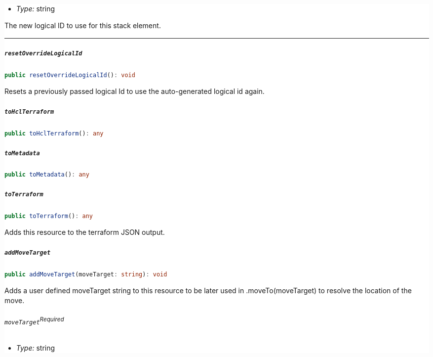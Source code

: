 - *Type:* string

The new logical ID to use for this stack element.

---

##### `resetOverrideLogicalId` <a name="resetOverrideLogicalId" id="@cdktf/provider-azurerm.devTestLinuxVirtualMachine.DevTestLinuxVirtualMachine.resetOverrideLogicalId"></a>

```typescript
public resetOverrideLogicalId(): void
```

Resets a previously passed logical Id to use the auto-generated logical id again.

##### `toHclTerraform` <a name="toHclTerraform" id="@cdktf/provider-azurerm.devTestLinuxVirtualMachine.DevTestLinuxVirtualMachine.toHclTerraform"></a>

```typescript
public toHclTerraform(): any
```

##### `toMetadata` <a name="toMetadata" id="@cdktf/provider-azurerm.devTestLinuxVirtualMachine.DevTestLinuxVirtualMachine.toMetadata"></a>

```typescript
public toMetadata(): any
```

##### `toTerraform` <a name="toTerraform" id="@cdktf/provider-azurerm.devTestLinuxVirtualMachine.DevTestLinuxVirtualMachine.toTerraform"></a>

```typescript
public toTerraform(): any
```

Adds this resource to the terraform JSON output.

##### `addMoveTarget` <a name="addMoveTarget" id="@cdktf/provider-azurerm.devTestLinuxVirtualMachine.DevTestLinuxVirtualMachine.addMoveTarget"></a>

```typescript
public addMoveTarget(moveTarget: string): void
```

Adds a user defined moveTarget string to this resource to be later used in .moveTo(moveTarget) to resolve the location of the move.

###### `moveTarget`<sup>Required</sup> <a name="moveTarget" id="@cdktf/provider-azurerm.devTestLinuxVirtualMachine.DevTestLinuxVirtualMachine.addMoveTarget.parameter.moveTarget"></a>

- *Type:* string
